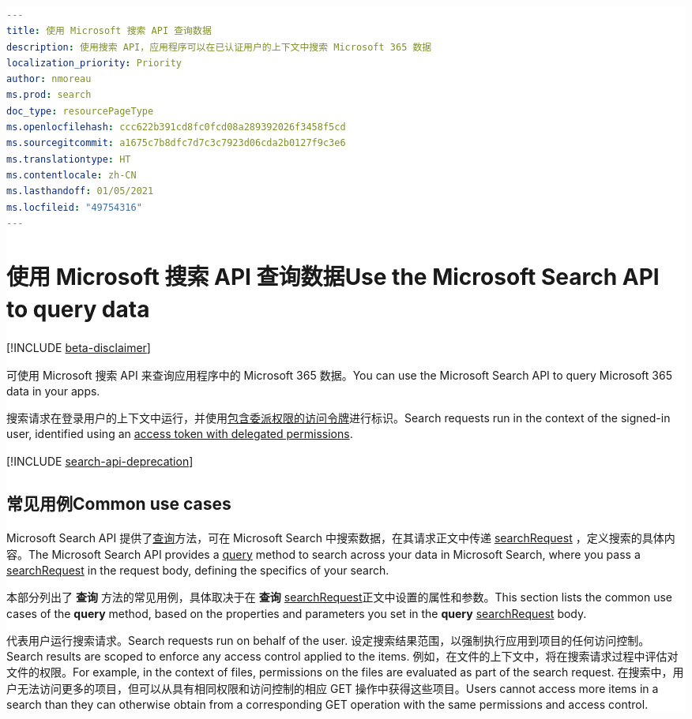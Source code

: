 ```yaml
---
title: 使用 Microsoft 搜索 API 查询数据
description: 使用搜索 API，应用程序可以在已认证用户的上下文中搜索 Microsoft 365 数据
localization_priority: Priority
author: nmoreau
ms.prod: search
doc_type: resourcePageType
ms.openlocfilehash: ccc622b391cd8fc0fcd08a289392026f3458f5cd
ms.sourcegitcommit: a1675c7b8dfc7d7c3c7923d06cda2b0127f9c3e6
ms.translationtype: HT
ms.contentlocale: zh-CN
ms.lasthandoff: 01/05/2021
ms.locfileid: "49754316"
---
```

# <a name="use-the-microsoft-search-api-to-query-data"></a><span data-ttu-id="8922f-103">使用 Microsoft 搜索 API 查询数据</span><span class="sxs-lookup"><span data-stu-id="8922f-103">Use the Microsoft Search API to query data</span></span>

[!INCLUDE [beta-disclaimer](../../includes/beta-disclaimer.md)]

<span data-ttu-id="8922f-104">可使用 Microsoft 搜索 API 来查询应用程序中的 Microsoft 365 数据。</span><span class="sxs-lookup"><span data-stu-id="8922f-104">You can use the Microsoft Search API to query Microsoft 365 data in your apps.</span></span>

<span data-ttu-id="8922f-105">搜索请求在登录用户的上下文中运行，并使用[包含委派权限的访问令牌](/graph/auth-v2-user)进行标识。</span><span class="sxs-lookup"><span data-stu-id="8922f-105">Search requests run in the context of the signed-in user, identified using an [access token with delegated permissions](/graph/auth-v2-user).</span></span>

[!INCLUDE [search-api-deprecation](../../includes/search-api-deprecation.md)]

## <a name="common-use-cases"></a><span data-ttu-id="8922f-106">常见用例</span><span class="sxs-lookup"><span data-stu-id="8922f-106">Common use cases</span></span>

<span data-ttu-id="8922f-107">Microsoft Search API 提供了[查询](../api/search-query.md)方法，可在 Microsoft Search 中搜索数据，在其请求正文中传递 [searchRequest](searchRequest.md) ，定义搜索的具体内容。</span><span class="sxs-lookup"><span data-stu-id="8922f-107">The Microsoft Search API provides a [query](../api/search-query.md) method to search across your data in Microsoft Search, where you pass a [searchRequest](searchRequest.md) in the request body, defining the specifics of your search.</span></span>

<span data-ttu-id="8922f-108">本部分列出了 **查询** 方法的常见用例，具体取决于在 **查询** [searchRequest](searchRequest.md)正文中设置的属性和参数。</span><span class="sxs-lookup"><span data-stu-id="8922f-108">This section lists the common use cases of the **query** method, based on the properties and parameters you set in the **query** [searchRequest](searchRequest.md) body.</span></span>

<span data-ttu-id="8922f-109">代表用户运行搜索请求。</span><span class="sxs-lookup"><span data-stu-id="8922f-109">Search requests run on behalf of the user.</span></span> <span data-ttu-id="8922f-110">设定搜索结果范围，以强制执行应用到项目的任何访问控制。</span><span class="sxs-lookup"><span data-stu-id="8922f-110">Search results are scoped to enforce any access control applied to the items.</span></span>  <span data-ttu-id="8922f-111">例如，在文件的上下文中，将在搜索请求过程中评估对文件的权限。</span><span class="sxs-lookup"><span data-stu-id="8922f-111">For example, in the context of files, permissions on the files are evaluated as part of the search request.</span></span> <span data-ttu-id="8922f-112">在搜索中，用户无法访问更多的项目，但可以从具有相同权限和访问控制的相应 GET 操作中获得这些项目。</span><span class="sxs-lookup"><span data-stu-id="8922f-112">Users cannot access more items in a search than they can otherwise obtain from a corresponding GET operation with the same permissions and access control.</span></span>
